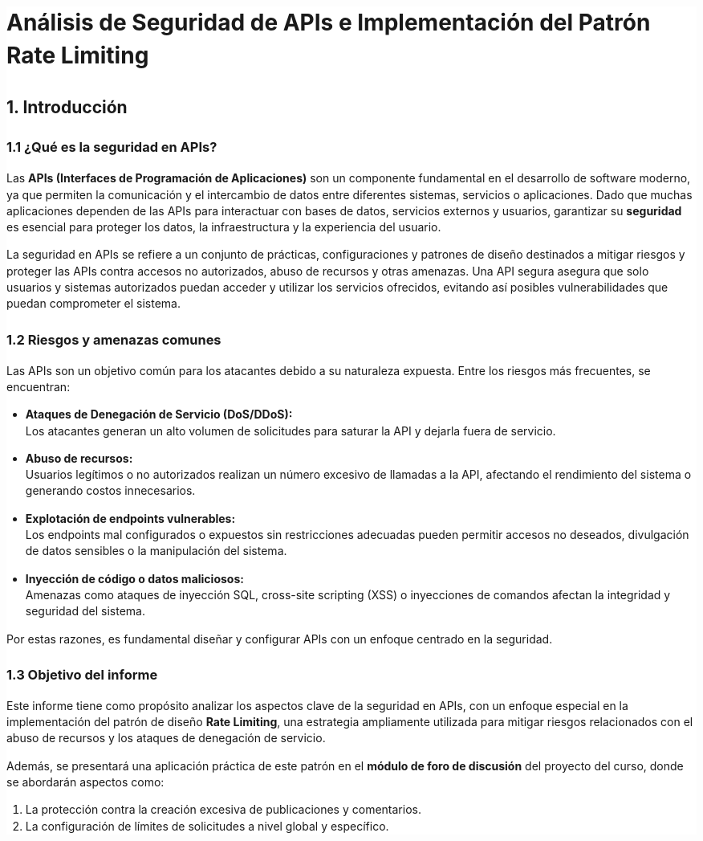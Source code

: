 # **Análisis de Seguridad de APIs e Implementación del Patrón Rate Limiting**

## **1. Introducción**

### **1.1 ¿Qué es la seguridad en APIs?**  
Las **APIs (Interfaces de Programación de Aplicaciones)** son un componente fundamental en el desarrollo de software moderno, ya que permiten la comunicación y el intercambio de datos entre diferentes sistemas, servicios o aplicaciones. Dado que muchas aplicaciones dependen de las APIs para interactuar con bases de datos, servicios externos y usuarios, garantizar su **seguridad** es esencial para proteger los datos, la infraestructura y la experiencia del usuario.

La seguridad en APIs se refiere a un conjunto de prácticas, configuraciones y patrones de diseño destinados a mitigar riesgos y proteger las APIs contra accesos no autorizados, abuso de recursos y otras amenazas. Una API segura asegura que solo usuarios y sistemas autorizados puedan acceder y utilizar los servicios ofrecidos, evitando así posibles vulnerabilidades que puedan comprometer el sistema.  

### **1.2 Riesgos y amenazas comunes**  
Las APIs son un objetivo común para los atacantes debido a su naturaleza expuesta. Entre los riesgos más frecuentes, se encuentran:  

- **Ataques de Denegación de Servicio (DoS/DDoS):**  
  Los atacantes generan un alto volumen de solicitudes para saturar la API y dejarla fuera de servicio.  

- **Abuso de recursos:**  
  Usuarios legítimos o no autorizados realizan un número excesivo de llamadas a la API, afectando el rendimiento del sistema o generando costos innecesarios.  

- **Explotación de endpoints vulnerables:**  
  Los endpoints mal configurados o expuestos sin restricciones adecuadas pueden permitir accesos no deseados, divulgación de datos sensibles o la manipulación del sistema.  

- **Inyección de código o datos maliciosos:**  
  Amenazas como ataques de inyección SQL, cross-site scripting (XSS) o inyecciones de comandos afectan la integridad y seguridad del sistema.  

Por estas razones, es fundamental diseñar y configurar APIs con un enfoque centrado en la seguridad.  

### **1.3 Objetivo del informe**  
Este informe tiene como propósito analizar los aspectos clave de la seguridad en APIs, con un enfoque especial en la implementación del patrón de diseño **Rate Limiting**, una estrategia ampliamente utilizada para mitigar riesgos relacionados con el abuso de recursos y los ataques de denegación de servicio.  

Además, se presentará una aplicación práctica de este patrón en el **módulo de foro de discusión** del proyecto del curso, donde se abordarán aspectos como:  
1. La protección contra la creación excesiva de publicaciones y comentarios.  
2. La configuración de límites de solicitudes a nivel global y específico. 
